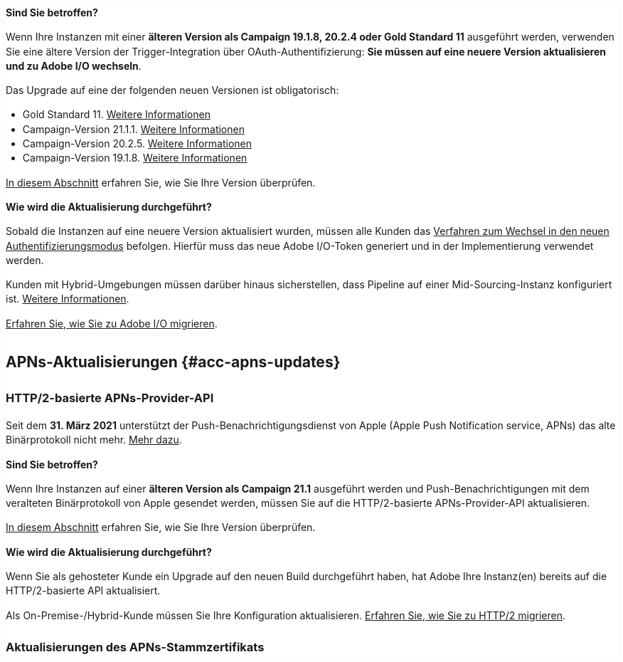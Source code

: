 **Sind Sie betroffen?**

Wenn Ihre Instanzen mit einer **älteren Version als Campaign 19.1.8, 20.2.4 oder Gold Standard 11** ausgeführt werden, verwenden Sie eine ältere Version der Trigger-Integration über OAuth-Authentifizierung: **Sie müssen auf eine neuere Version aktualisieren und zu Adobe I/O wechseln**.

Das Upgrade auf eine der folgenden neuen Versionen ist obligatorisch:

* Gold Standard 11. [Weitere Informationen](../../rn/using/gold-standard.md)
* Campaign-Version 21.1.1. [Weitere Informationen](../../rn/using/latest-release.md)
* Campaign-Version 20.2.5. [Weitere Informationen](../../rn/using/release--2020.md#release-20-2-5-build-9188)
* Campaign-Version 19.1.8. [Weitere Informationen](../../rn/using/release--2019.md#release-19-1-8-build-9039)

[In diesem Abschnitt](../../platform/using/launching-adobe-campaign.md#getting-your-campaign-version) erfahren Sie, wie Sie Ihre Version überprüfen.

**Wie wird die Aktualisierung durchgeführt?**

Sobald die Instanzen auf eine neuere Version aktualisiert wurden, müssen alle Kunden das [Verfahren zum Wechsel in den neuen Authentifizierungsmodus](../../integrations/using/configuring-adobe-io.md) befolgen. Hierfür muss das neue Adobe I/O-Token generiert und in der Implementierung verwendet werden. 

Kunden mit Hybrid-Umgebungen müssen darüber hinaus sicherstellen, dass Pipeline auf einer Mid-Sourcing-Instanz konfiguriert ist. [Weitere Informationen](../../integrations/using/configuring-pipeline.md).

[Erfahren Sie, wie Sie zu Adobe I/O migrieren](../../integrations/using/configuring-adobe-io.md).

## APNs-Aktualisierungen {#acc-apns-updates}

### HTTP/2-basierte APNs-Provider-API

Seit dem **31. März 2021** unterstützt der Push-Benachrichtigungsdienst von Apple (Apple Push Notification service, APNs) das alte Binärprotokoll nicht mehr. [Mehr dazu](https://developer.apple.com/news/?id=c88acm2b).

**Sind Sie betroffen?**

Wenn Ihre Instanzen auf einer **älteren Version als Campaign 21.1** ausgeführt werden und Push-Benachrichtigungen mit dem veralteten Binärprotokoll von Apple gesendet werden, müssen Sie auf die HTTP/2-basierte APNs-Provider-API aktualisieren.

[In diesem Abschnitt](../../platform/using/launching-adobe-campaign.md#getting-your-campaign-version) erfahren Sie, wie Sie Ihre Version überprüfen.

**Wie wird die Aktualisierung durchgeführt?**

Wenn Sie als gehosteter Kunde ein Upgrade auf den neuen Build durchgeführt haben, hat Adobe Ihre Instanz(en) bereits auf die HTTP/2-basierte API aktualisiert.

Als On-Premise-/Hybrid-Kunde müssen Sie Ihre Konfiguration aktualisieren. [Erfahren Sie, wie Sie zu HTTP/2 migrieren](https://helpx.adobe.com/de/campaign/kb/migrate-to-apns-http2.html).

### Aktualisierungen des APNs-Stammzertifikats
